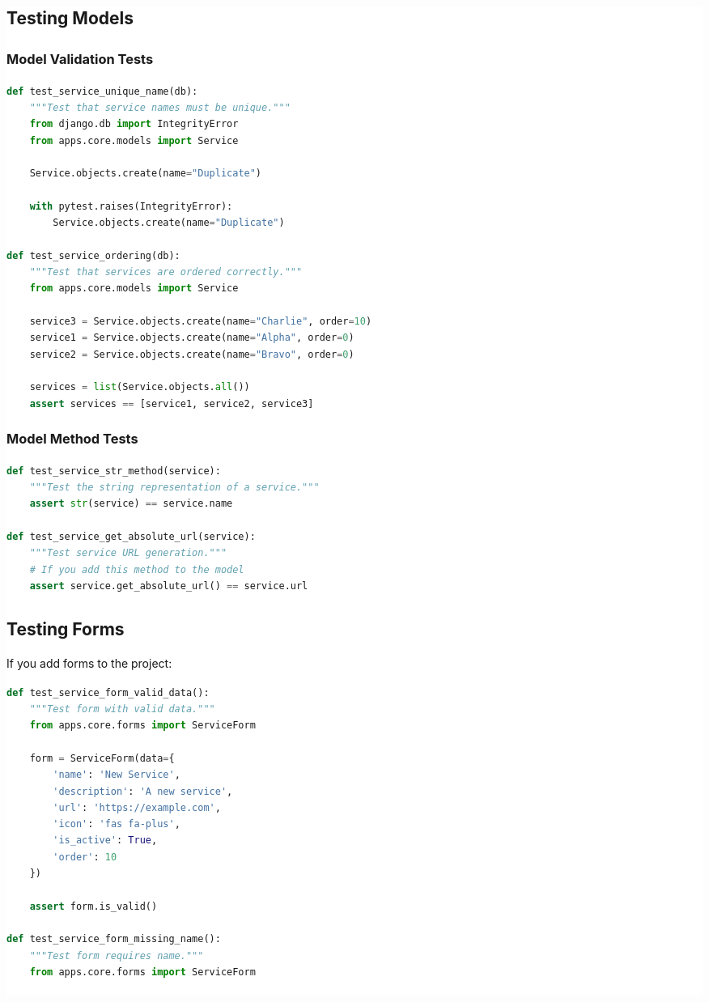 ## Testing Models

### Model Validation Tests

```python
def test_service_unique_name(db):
    """Test that service names must be unique."""
    from django.db import IntegrityError
    from apps.core.models import Service
    
    Service.objects.create(name="Duplicate")
    
    with pytest.raises(IntegrityError):
        Service.objects.create(name="Duplicate")

def test_service_ordering(db):
    """Test that services are ordered correctly."""
    from apps.core.models import Service
    
    service3 = Service.objects.create(name="Charlie", order=10)
    service1 = Service.objects.create(name="Alpha", order=0)
    service2 = Service.objects.create(name="Bravo", order=0)
    
    services = list(Service.objects.all())
    assert services == [service1, service2, service3]
```

### Model Method Tests

```python
def test_service_str_method(service):
    """Test the string representation of a service."""
    assert str(service) == service.name

def test_service_get_absolute_url(service):
    """Test service URL generation."""
    # If you add this method to the model
    assert service.get_absolute_url() == service.url
```

## Testing Forms

If you add forms to the project:

```python
def test_service_form_valid_data():
    """Test form with valid data."""
    from apps.core.forms import ServiceForm
    
    form = ServiceForm(data={
        'name': 'New Service',
        'description': 'A new service',
        'url': 'https://example.com',
        'icon': 'fas fa-plus',
        'is_active': True,
        'order': 10
    })
    
    assert form.is_valid()

def test_service_form_missing_name():
    """Test form requires name."""
    from apps.core.forms import ServiceForm
    
```